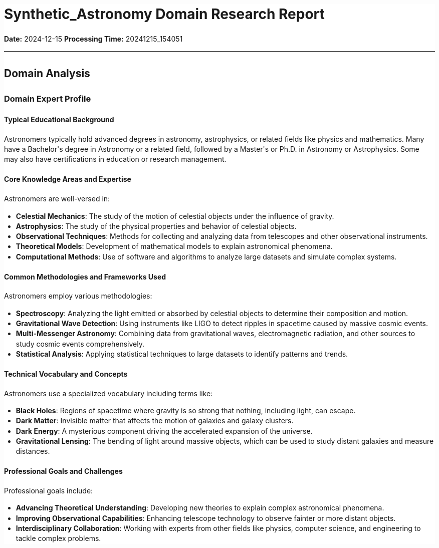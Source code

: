 # Synthetic_Astronomy Domain Research Report

**Date:** 2024-12-15
**Processing Time:** 20241215_154051

---

## Domain Analysis

### Domain Expert Profile

#### Typical Educational Background
Astronomers typically hold advanced degrees in astronomy, astrophysics, or related fields like physics and mathematics. Many have a Bachelor's degree in Astronomy or a related field, followed by a Master's or Ph.D. in Astronomy or Astrophysics. Some may also have certifications in education or research management.

#### Core Knowledge Areas and Expertise
Astronomers are well-versed in:
- **Celestial Mechanics**: The study of the motion of celestial objects under the influence of gravity.
- **Astrophysics**: The study of the physical properties and behavior of celestial objects.
- **Observational Techniques**: Methods for collecting and analyzing data from telescopes and other observational instruments.
- **Theoretical Models**: Development of mathematical models to explain astronomical phenomena.
- **Computational Methods**: Use of software and algorithms to analyze large datasets and simulate complex systems.

#### Common Methodologies and Frameworks Used
Astronomers employ various methodologies:
- **Spectroscopy**: Analyzing the light emitted or absorbed by celestial objects to determine their composition and motion.
- **Gravitational Wave Detection**: Using instruments like LIGO to detect ripples in spacetime caused by massive cosmic events.
- **Multi-Messenger Astronomy**: Combining data from gravitational waves, electromagnetic radiation, and other sources to study cosmic events comprehensively.
- **Statistical Analysis**: Applying statistical techniques to large datasets to identify patterns and trends.

#### Technical Vocabulary and Concepts
Astronomers use a specialized vocabulary including terms like:
- **Black Holes**: Regions of spacetime where gravity is so strong that nothing, including light, can escape.
- **Dark Matter**: Invisible matter that affects the motion of galaxies and galaxy clusters.
- **Dark Energy**: A mysterious component driving the accelerated expansion of the universe.
- **Gravitational Lensing**: The bending of light around massive objects, which can be used to study distant galaxies and measure distances.

#### Professional Goals and Challenges
Professional goals include:
- **Advancing Theoretical Understanding**: Developing new theories to explain complex astronomical phenomena.
- **Improving Observational Capabilities**: Enhancing telescope technology to observe fainter or more distant objects.
- **Interdisciplinary Collaboration**: Working with experts from other fields like physics, computer science, and engineering to tackle complex problems.
